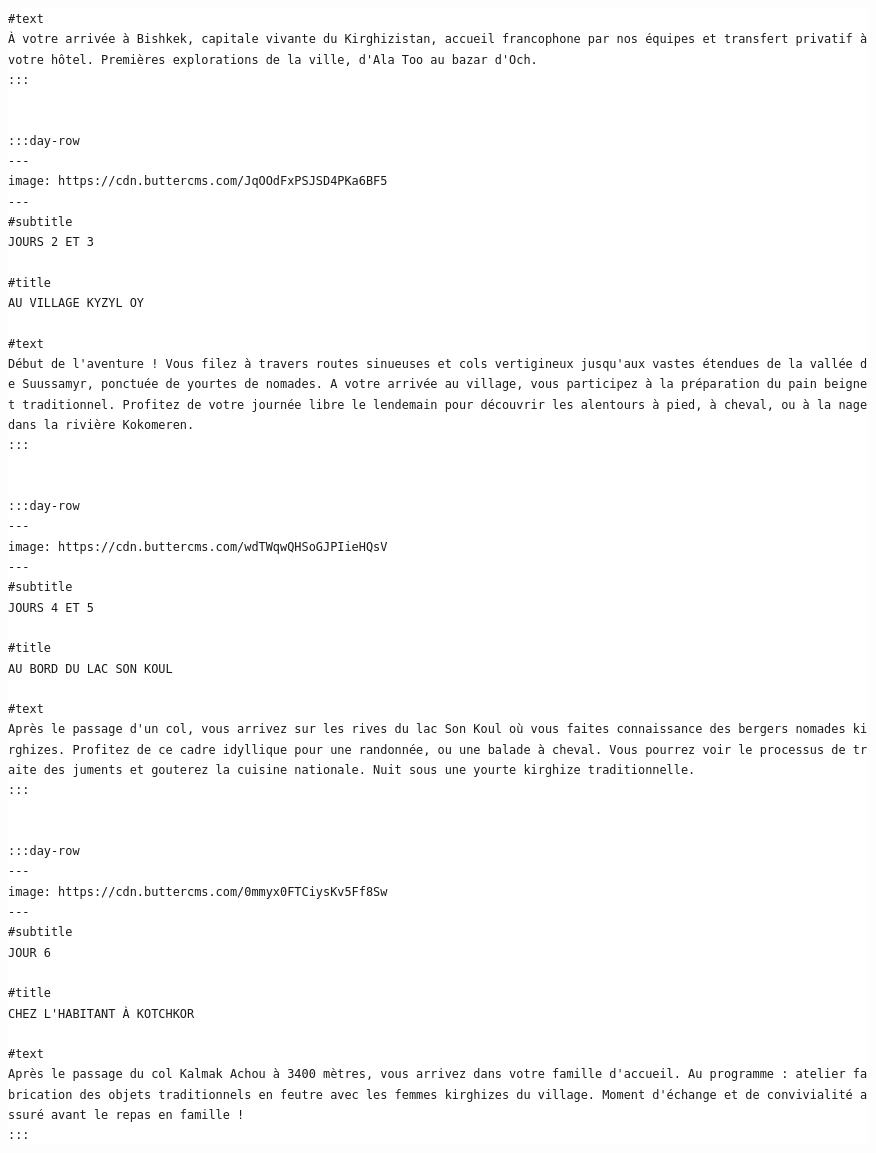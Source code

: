     #text
    À votre arrivée à Bishkek, capitale vivante du Kirghizistan, accueil francophone par nos équipes et transfert privatif à votre hôtel. Premières explorations de la ville, d'Ala Too au bazar d'Och.
    :::
    

    :::day-row
    ---
    image: https://cdn.buttercms.com/JqOOdFxPSJSD4PKa6BF5
    ---
    #subtitle
    JOURS 2 ET 3

    #title
    AU VILLAGE KYZYL OY

    #text
    Début de l'aventure ! Vous filez à travers routes sinueuses et cols vertigineux jusqu'aux vastes étendues de la vallée de Suussamyr, ponctuée de yourtes de nomades. A votre arrivée au village, vous participez à la préparation du pain beignet traditionnel. Profitez de votre journée libre le lendemain pour découvrir les alentours à pied, à cheval, ou à la nage dans la rivière Kokomeren. 
    :::
    

    :::day-row
    ---
    image: https://cdn.buttercms.com/wdTWqwQHSoGJPIieHQsV
    ---
    #subtitle
    JOURS 4 ET 5

    #title
    AU BORD DU LAC SON KOUL

    #text
    Après le passage d'un col, vous arrivez sur les rives du lac Son Koul où vous faites connaissance des bergers nomades kirghizes. Profitez de ce cadre idyllique pour une randonnée, ou une balade à cheval. Vous pourrez voir le processus de traite des juments et gouterez la cuisine nationale. Nuit sous une yourte kirghize traditionnelle.
    :::
    

    :::day-row
    ---
    image: https://cdn.buttercms.com/0mmyx0FTCiysKv5Ff8Sw
    ---
    #subtitle
    JOUR 6

    #title
    CHEZ L'HABITANT À KOTCHKOR

    #text
    Après le passage du col Kalmak Achou à 3400 mètres, vous arrivez dans votre famille d'accueil. Au programme : atelier fabrication des objets traditionnels en feutre avec les femmes kirghizes du village. Moment d'échange et de convivialité assuré avant le repas en famille !
    :::
    